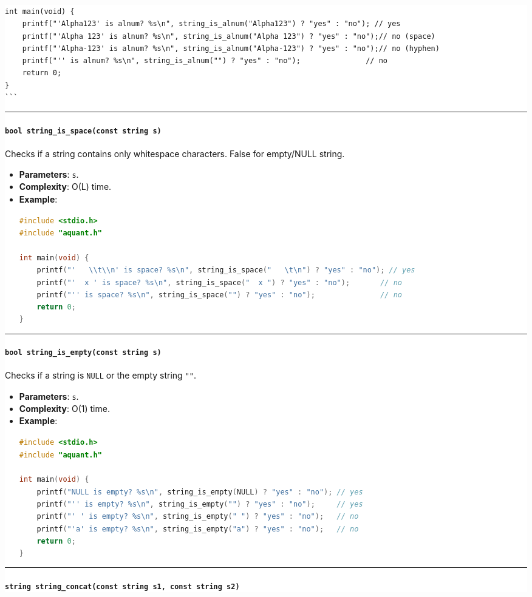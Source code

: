    int main(void) {
        printf("'Alpha123' is alnum? %s\n", string_is_alnum("Alpha123") ? "yes" : "no"); // yes
        printf("'Alpha 123' is alnum? %s\n", string_is_alnum("Alpha 123") ? "yes" : "no");// no (space)
        printf("'Alpha-123' is alnum? %s\n", string_is_alnum("Alpha-123") ? "yes" : "no");// no (hyphen)
        printf("'' is alnum? %s\n", string_is_alnum("") ? "yes" : "no");               // no
        return 0;
    }
    ```

---

#### `bool string_is_space(const string s)`

Checks if a string contains only whitespace characters. False for empty/NULL string.

-   **Parameters**: `s`.
-   **Complexity**: O(L) time.
-   **Example**:
    ```c
    #include <stdio.h>
    #include "aquant.h"

    int main(void) {
        printf("'   \\t\\n' is space? %s\n", string_is_space("   \t\n") ? "yes" : "no"); // yes
        printf("'  x ' is space? %s\n", string_is_space("  x ") ? "yes" : "no");       // no
        printf("'' is space? %s\n", string_is_space("") ? "yes" : "no");               // no
        return 0;
    }
    ```

---

#### `bool string_is_empty(const string s)`

Checks if a string is `NULL` or the empty string `""`.

-   **Parameters**: `s`.
-   **Complexity**: O(1) time.
-   **Example**:
    ```c
    #include <stdio.h>
    #include "aquant.h"

    int main(void) {
        printf("NULL is empty? %s\n", string_is_empty(NULL) ? "yes" : "no"); // yes
        printf("'' is empty? %s\n", string_is_empty("") ? "yes" : "no");     // yes
        printf("' ' is empty? %s\n", string_is_empty(" ") ? "yes" : "no");   // no
        printf("'a' is empty? %s\n", string_is_empty("a") ? "yes" : "no");   // no
        return 0;
    }
    ```

---

#### `string string_concat(const string s1, const string s2)`
